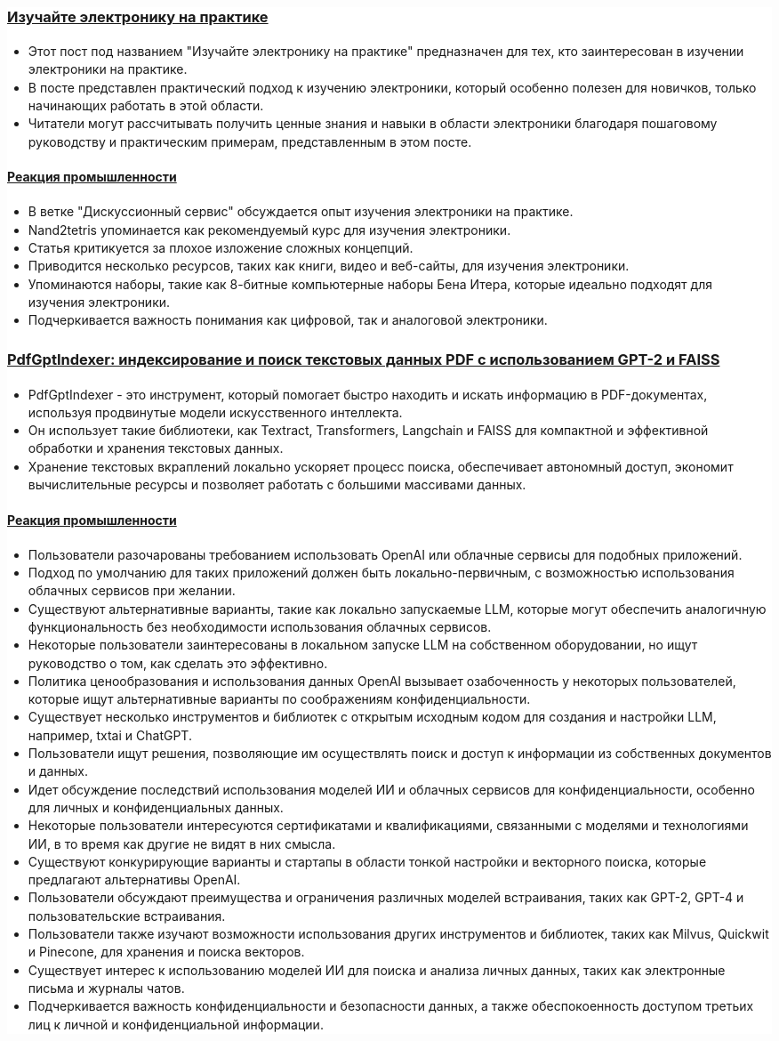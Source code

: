 ### [Изучайте электронику на практике](https://beletronics.wordpress.com/)

- Этот пост под названием "Изучайте электронику на практике" предназначен для тех, кто заинтересован в изучении электроники на практике.
- В посте представлен практический подход к изучению электроники, который особенно полезен для новичков, только начинающих работать в этой области.
- Читатели могут рассчитывать получить ценные знания и навыки в области электроники благодаря пошаговому руководству и практическим примерам, представленным в этом посте.

#### [Реакция промышленности](http://news.ycombinator.com/item?id=36647364)

- В ветке "Дискуссионный сервис" обсуждается опыт изучения электроники на практике.
- Nand2tetris упоминается как рекомендуемый курс для изучения электроники.
- Статья критикуется за плохое изложение сложных концепций.
- Приводится несколько ресурсов, таких как книги, видео и веб-сайты, для изучения электроники.
- Упоминаются наборы, такие как 8-битные компьютерные наборы Бена Итера, которые идеально подходят для изучения электроники.
- Подчеркивается важность понимания как цифровой, так и аналоговой электроники.

### [PdfGptIndexer: индексирование и поиск текстовых данных PDF с использованием GPT-2 и FAISS](https://github.com/raghavan/PdfGptIndexer)

- PdfGptIndexer - это инструмент, который помогает быстро находить и искать информацию в PDF-документах, используя продвинутые модели искусственного интеллекта.
- Он использует такие библиотеки, как Textract, Transformers, Langchain и FAISS для компактной и эффективной обработки и хранения текстовых данных.
- Хранение текстовых вкраплений локально ускоряет процесс поиска, обеспечивает автономный доступ, экономит вычислительные ресурсы и позволяет работать с большими массивами данных.

#### [Реакция промышленности](http://news.ycombinator.com/item?id=36648794)

- Пользователи разочарованы требованием использовать OpenAI или облачные сервисы для подобных приложений.
- Подход по умолчанию для таких приложений должен быть локально-первичным, с возможностью использования облачных сервисов при желании.
- Существуют альтернативные варианты, такие как локально запускаемые LLM, которые могут обеспечить аналогичную функциональность без необходимости использования облачных сервисов.
- Некоторые пользователи заинтересованы в локальном запуске LLM на собственном оборудовании, но ищут руководство о том, как сделать это эффективно.
- Политика ценообразования и использования данных OpenAI вызывает озабоченность у некоторых пользователей, которые ищут альтернативные варианты по соображениям конфиденциальности.
- Существует несколько инструментов и библиотек с открытым исходным кодом для создания и настройки LLM, например, txtai и ChatGPT.
- Пользователи ищут решения, позволяющие им осуществлять поиск и доступ к информации из собственных документов и данных.
- Идет обсуждение последствий использования моделей ИИ и облачных сервисов для конфиденциальности, особенно для личных и конфиденциальных данных.
- Некоторые пользователи интересуются сертификатами и квалификациями, связанными с моделями и технологиями ИИ, в то время как другие не видят в них смысла.
- Существуют конкурирующие варианты и стартапы в области тонкой настройки и векторного поиска, которые предлагают альтернативы OpenAI.
- Пользователи обсуждают преимущества и ограничения различных моделей встраивания, таких как GPT-2, GPT-4 и пользовательские встраивания.
- Пользователи также изучают возможности использования других инструментов и библиотек, таких как Milvus, Quickwit и Pinecone, для хранения и поиска векторов.
- Существует интерес к использованию моделей ИИ для поиска и анализа личных данных, таких как электронные письма и журналы чатов.
- Подчеркивается важность конфиденциальности и безопасности данных, а также обеспокоенность доступом третьих лиц к личной и конфиденциальной информации.